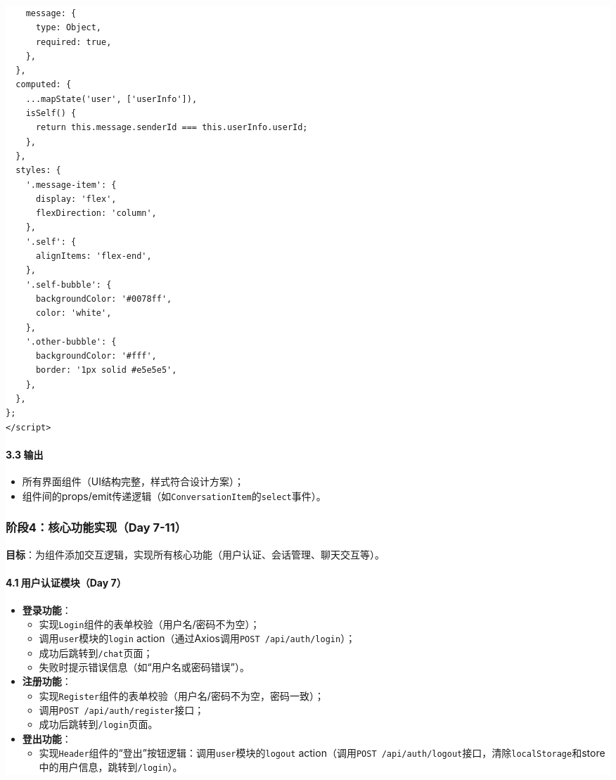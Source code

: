  ```vue
      message: {
        type: Object,
        required: true,
      },
    },
    computed: {
      ...mapState('user', ['userInfo']),
      isSelf() {
        return this.message.senderId === this.userInfo.userId;
      },
    },
    styles: {
      '.message-item': {
        display: 'flex',
        flexDirection: 'column',
      },
      '.self': {
        alignItems: 'flex-end',
      },
      '.self-bubble': {
        backgroundColor: '#0078ff',
        color: 'white',
      },
      '.other-bubble': {
        backgroundColor: '#fff',
        border: '1px solid #e5e5e5',
      },
    },
  };
  </script>
  ```

#### **3.3 输出**
- 所有界面组件（UI结构完整，样式符合设计方案）；
- 组件间的props/emit传递逻辑（如`ConversationItem`的`select`事件）。


### **阶段4：核心功能实现（Day 7-11）**
**目标**：为组件添加交互逻辑，实现所有核心功能（用户认证、会话管理、聊天交互等）。

#### **4.1 用户认证模块（Day 7）**
- **登录功能**：
  - 实现`Login`组件的表单校验（用户名/密码不为空）；
  - 调用`user`模块的`login` action（通过Axios调用`POST /api/auth/login`）；
  - 成功后跳转到`/chat`页面；
  - 失败时提示错误信息（如“用户名或密码错误”）。
- **注册功能**：
  - 实现`Register`组件的表单校验（用户名/密码不为空，密码一致）；
  - 调用`POST /api/auth/register`接口；
  - 成功后跳转到`/login`页面。
- **登出功能**：
  - 实现`Header`组件的“登出”按钮逻辑：调用`user`模块的`logout` action（调用`POST /api/auth/logout`接口，清除`localStorage`和store中的用户信息，跳转到`/login`）。
